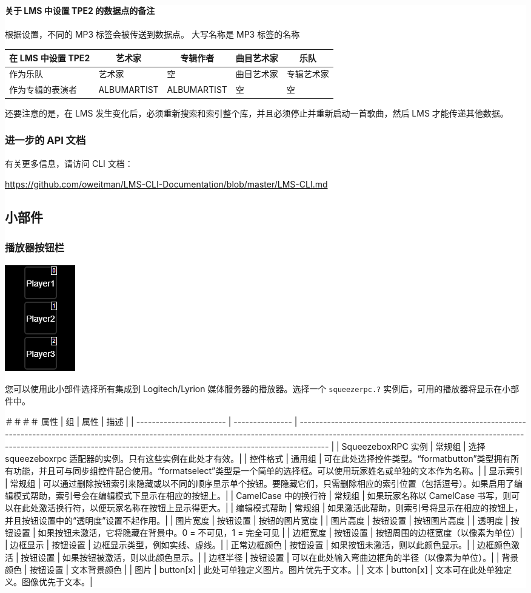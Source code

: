 #### 关于 LMS 中设置 TPE2 的数据点的备注
根据设置，不同的 MP3 标签会被传送到数据点。
大写名称是 MP3 标签的名称

| 在 LMS 中设置 TPE2 | 艺术家 | 专辑作者 | 曲目艺术家 | 乐队 |
| ------------------------------ | ----------- | ----------- | ----------- | ----------- |
| 作为乐队 | 艺术家 | 空 | 曲目艺术家 | 专辑艺术家 |
| 作为专辑的表演者 | ALBUMARTIST | ALBUMARTIST | 空 | 空 |

还要注意的是，在 LMS 发生变化后，必须重新搜索和索引整个库，并且必须停止并重新启动一首歌曲，然后 LMS 才能传递其他数据。

### 进一步的 API 文档
有关更多信息，请访问 CLI 文档：

<https://github.com/oweitman/LMS-CLI-Documentation/blob/master/LMS-CLI.md>

## 小部件
### 播放器按钮栏
![播放器按钮栏](../../../en/adapterref/iobroker.squeezeboxrpc/widgets/squeezeboxrpc/img/players.png)

您可以使用此小部件选择所有集成到 Logitech/Lyrion 媒体服务器的播放器。选择一个 `squeezerpc.?` 实例后，可用的播放器将显示在小部件中。

＃＃＃＃ 属性
| 组 | 属性 | 描述 |
| ----------------------- | --------------- | ---------------------------------------------------------------------------------------------------------------------------------------------------------------------------------------------------------------------------------------------------------------------------------- |
| SqueezeboxRPC 实例 | 常规组 | 选择 squeezeboxrpc 适配器的实例。只有这些实例在此处才有效。|
| 控件格式 | 通用组 | 可在此处选择控件类型。“formatbutton”类型拥有所有功能，并且可与同步组控件配合使用。“formatselect”类型是一个简单的选择框。可以使用玩家姓名或单独的文本作为名称。|
| 显示索引 | 常规组 | 可以通过删除按钮索引来隐藏或以不同的顺序显示单个按钮。要隐藏它们，只需删除相应的索引位置（包括逗号）。如果启用了编辑模式帮助，索引号会在编辑模式下显示在相应的按钮上。|
| CamelCase 中的换行符 | 常规组 | 如果玩家名称以 CamelCase 书写，则可以在此处激活换行符，以便玩家名称在按钮上显示得更大。|
| 编辑模式帮助 | 常规组 | 如果激活此帮助，则索引号将显示在相应的按钮上，并且按钮设置中的“透明度”设置不起作用。|
| 图片宽度 | 按钮设置 | 按钮的图片宽度 |
| 图片高度 | 按钮设置 | 按钮图片高度 |
| 透明度 | 按钮设置 | 如果按钮未激活，它将隐藏在背景中。0 = 不可见，1 = 完全可见 |
| 边框宽度 | 按钮设置 | 按钮周围的边框宽度（以像素为单位）|
| 边框显示 | 按钮设置 | 边框显示类型，例如实线、虚线。|
| 正常边框颜色 | 按钮设置 | 如果按钮未激活，则以此颜色显示。|
| 边框颜色激活 | 按钮设置 | 如果按钮被激活，则以此颜色显示。|
| 边框半径 | 按钮设置 | 可以在此处输入弯曲边框角的半径（以像素为单位）。|
| 背景颜色 | 按钮设置 | 文本背景颜色 |
| 图片 | button[x] | 此处可单独定义图片。图片优先于文本。|
| 文本 | button[x] | 文本可在此处单独定义。图像优先于文本。|
